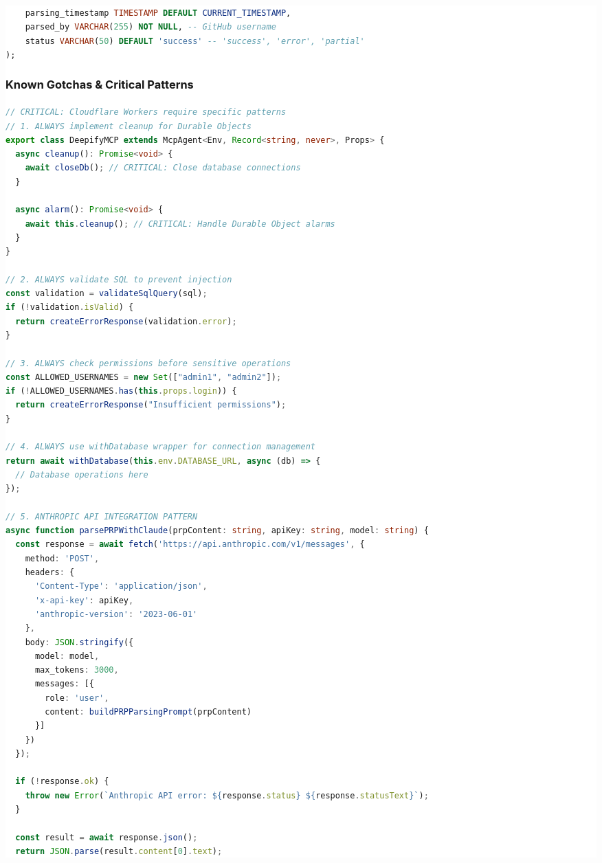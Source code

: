 ```sql
    parsing_timestamp TIMESTAMP DEFAULT CURRENT_TIMESTAMP,
    parsed_by VARCHAR(255) NOT NULL, -- GitHub username
    status VARCHAR(50) DEFAULT 'success' -- 'success', 'error', 'partial'
);
```

### Known Gotchas & Critical Patterns

```typescript
// CRITICAL: Cloudflare Workers require specific patterns
// 1. ALWAYS implement cleanup for Durable Objects
export class DeepifyMCP extends McpAgent<Env, Record<string, never>, Props> {
  async cleanup(): Promise<void> {
    await closeDb(); // CRITICAL: Close database connections
  }

  async alarm(): Promise<void> {
    await this.cleanup(); // CRITICAL: Handle Durable Object alarms
  }
}

// 2. ALWAYS validate SQL to prevent injection
const validation = validateSqlQuery(sql);
if (!validation.isValid) {
  return createErrorResponse(validation.error);
}

// 3. ALWAYS check permissions before sensitive operations
const ALLOWED_USERNAMES = new Set(["admin1", "admin2"]);
if (!ALLOWED_USERNAMES.has(this.props.login)) {
  return createErrorResponse("Insufficient permissions");
}

// 4. ALWAYS use withDatabase wrapper for connection management
return await withDatabase(this.env.DATABASE_URL, async (db) => {
  // Database operations here
});

// 5. ANTHROPIC API INTEGRATION PATTERN
async function parsePRPWithClaude(prpContent: string, apiKey: string, model: string) {
  const response = await fetch('https://api.anthropic.com/v1/messages', {
    method: 'POST',
    headers: {
      'Content-Type': 'application/json',
      'x-api-key': apiKey,
      'anthropic-version': '2023-06-01'
    },
    body: JSON.stringify({
      model: model,
      max_tokens: 3000,
      messages: [{
        role: 'user',
        content: buildPRPParsingPrompt(prpContent)
      }]
    })
  });

  if (!response.ok) {
    throw new Error(`Anthropic API error: ${response.status} ${response.statusText}`);
  }

  const result = await response.json();
  return JSON.parse(result.content[0].text);
```